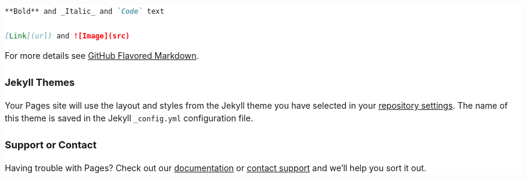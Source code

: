 ```markdown
**Bold** and _Italic_ and `Code` text

[Link](url) and ![Image](src)
```

For more details see [GitHub Flavored Markdown](https://guides.github.com/features/mastering-markdown/).

### Jekyll Themes

Your Pages site will use the layout and styles from the Jekyll theme you have selected in your [repository settings](https://github.com/sumedhekaru/Coursera_Capstone/settings). The name of this theme is saved in the Jekyll `_config.yml` configuration file.

### Support or Contact

Having trouble with Pages? Check out our [documentation](https://help.github.com/categories/github-pages-basics/) or [contact support](https://github.com/contact) and we’ll help you sort it out.
